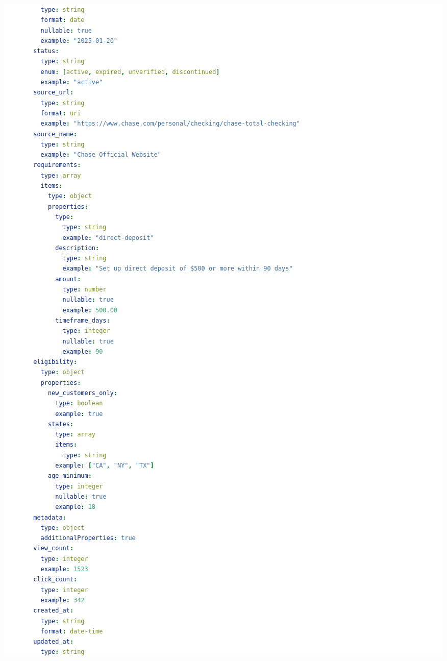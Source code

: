 ```yaml
          type: string
          format: date
          nullable: true
          example: "2025-01-20"
        status:
          type: string
          enum: [active, expired, unverified, discontinued]
          example: "active"
        source_url:
          type: string
          format: uri
          example: "https://www.chase.com/personal/checking/chase-total-checking"
        source_name:
          type: string
          example: "Chase Official Website"
        requirements:
          type: array
          items:
            type: object
            properties:
              type:
                type: string
                example: "direct-deposit"
              description:
                type: string
                example: "Set up direct deposit of $500 or more within 90 days"
              amount:
                type: number
                nullable: true
                example: 500.00
              timeframe_days:
                type: integer
                nullable: true
                example: 90
        eligibility:
          type: object
          properties:
            new_customers_only:
              type: boolean
              example: true
            states:
              type: array
              items:
                type: string
              example: ["CA", "NY", "TX"]
            age_minimum:
              type: integer
              nullable: true
              example: 18
        metadata:
          type: object
          additionalProperties: true
        view_count:
          type: integer
          example: 1523
        click_count:
          type: integer
          example: 342
        created_at:
          type: string
          format: date-time
        updated_at:
          type: string
```